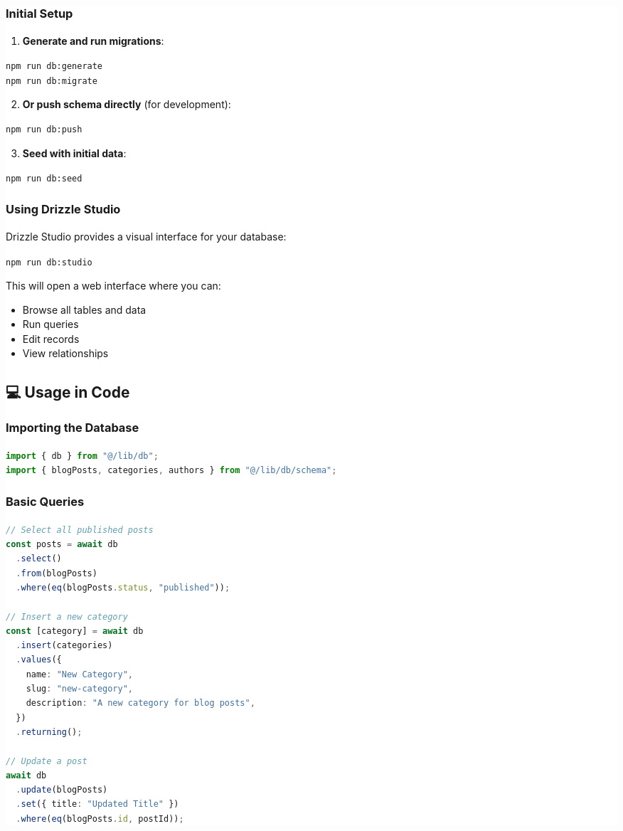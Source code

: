### Initial Setup

1. **Generate and run migrations**:

```bash
npm run db:generate
npm run db:migrate
```

2. **Or push schema directly** (for development):

```bash
npm run db:push
```

3. **Seed with initial data**:

```bash
npm run db:seed
```

### Using Drizzle Studio

Drizzle Studio provides a visual interface for your database:

```bash
npm run db:studio
```

This will open a web interface where you can:

- Browse all tables and data
- Run queries
- Edit records
- View relationships

## 💻 Usage in Code

### Importing the Database

```typescript
import { db } from "@/lib/db";
import { blogPosts, categories, authors } from "@/lib/db/schema";
```

### Basic Queries

```typescript
// Select all published posts
const posts = await db
  .select()
  .from(blogPosts)
  .where(eq(blogPosts.status, "published"));

// Insert a new category
const [category] = await db
  .insert(categories)
  .values({
    name: "New Category",
    slug: "new-category",
    description: "A new category for blog posts",
  })
  .returning();

// Update a post
await db
  .update(blogPosts)
  .set({ title: "Updated Title" })
  .where(eq(blogPosts.id, postId));
```